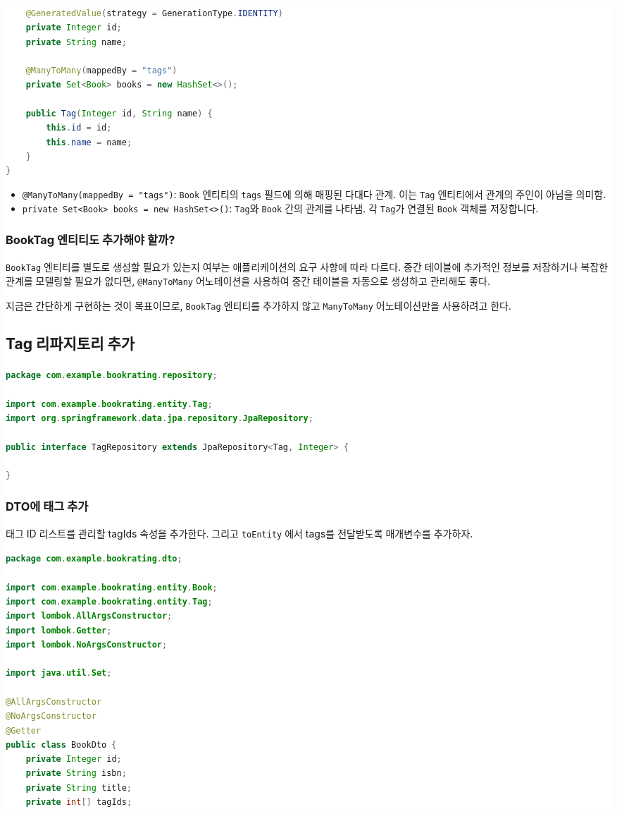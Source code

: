 ```java
    @GeneratedValue(strategy = GenerationType.IDENTITY)
    private Integer id;
    private String name;

    @ManyToMany(mappedBy = "tags")
    private Set<Book> books = new HashSet<>();

    public Tag(Integer id, String name) {
        this.id = id;
        this.name = name;
    }
}

```

- `@ManyToMany(mappedBy = "tags")`: `Book` 엔티티의 `tags` 필드에 의해 매핑된 다대다 관계. 이는 `Tag` 엔티티에서 관계의 주인이 아님을 의미함.
- `private Set<Book> books = new HashSet<>()`: `Tag`와 `Book` 간의 관계를 나타냄. 각 `Tag`가 연결된 `Book` 객체를 저장합니다.

### BookTag 엔티티도 추가해야 할까?

`BookTag` 엔티티를 별도로 생성할 필요가 있는지 여부는 애플리케이션의 요구 사항에 따라 다르다. 중간 테이블에 추가적인 정보를 저장하거나 복잡한 관계를 모델링할 필요가 없다면, `@ManyToMany` 어노테이션을 사용하여 중간 테이블을 자동으로 생성하고 관리해도 좋다.

지금은 간단하게 구현하는 것이 목표이므로, `BookTag` 엔티티를 추가하지 않고 `ManyToMany` 어노테이션만을 사용하려고 한다.

## Tag 리파지토리 추가

```java
package com.example.bookrating.repository;

import com.example.bookrating.entity.Tag;
import org.springframework.data.jpa.repository.JpaRepository;

public interface TagRepository extends JpaRepository<Tag, Integer> {

}

```

### DTO에 태그 추가

태그 ID 리스트를 관리할 tagIds 속성을 추가한다. 그리고 `toEntity` 에서 tags를 전달받도록 매개변수를 추가하자.

```java
package com.example.bookrating.dto;

import com.example.bookrating.entity.Book;
import com.example.bookrating.entity.Tag;
import lombok.AllArgsConstructor;
import lombok.Getter;
import lombok.NoArgsConstructor;

import java.util.Set;

@AllArgsConstructor
@NoArgsConstructor
@Getter
public class BookDto {
    private Integer id;
    private String isbn;
    private String title;
    private int[] tagIds;

```